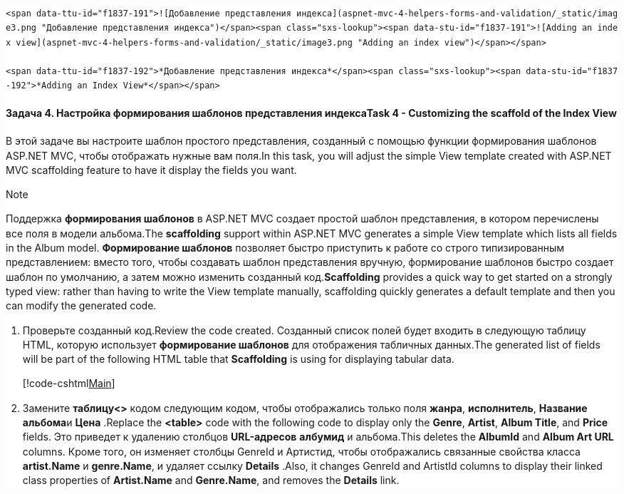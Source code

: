     <span data-ttu-id="f1837-191">![Добавление представления индекса](aspnet-mvc-4-helpers-forms-and-validation/_static/image3.png "Добавление представления индекса")</span><span class="sxs-lookup"><span data-stu-id="f1837-191">![Adding an index view](aspnet-mvc-4-helpers-forms-and-validation/_static/image3.png "Adding an index view")</span></span>

    <span data-ttu-id="f1837-192">*Добавление представления индекса*</span><span class="sxs-lookup"><span data-stu-id="f1837-192">*Adding an Index View*</span></span>

<a id="Ex1Task4"></a>

<a id="Task_4_-_Customizing_the_scaffold_of_the_Index_View"></a>
#### <a name="task-4---customizing-the-scaffold-of-the-index-view"></a><span data-ttu-id="f1837-193">Задача 4. Настройка формирования шаблонов представления индекса</span><span class="sxs-lookup"><span data-stu-id="f1837-193">Task 4 - Customizing the scaffold of the Index View</span></span>

<span data-ttu-id="f1837-194">В этой задаче вы настроите шаблон простого представления, созданный с помощью функции формирования шаблонов ASP.NET MVC, чтобы отображать нужные вам поля.</span><span class="sxs-lookup"><span data-stu-id="f1837-194">In this task, you will adjust the simple View template created with ASP.NET MVC scaffolding feature to have it display the fields you want.</span></span>

> [!NOTE]
> <span data-ttu-id="f1837-195">Поддержка **формирования шаблонов** в ASP.NET MVC создает простой шаблон представления, в котором перечислены все поля в модели альбома.</span><span class="sxs-lookup"><span data-stu-id="f1837-195">The **scaffolding** support within ASP.NET MVC generates a simple View template which lists all fields in the Album model.</span></span> <span data-ttu-id="f1837-196">**Формирование шаблонов** позволяет быстро приступить к работе со строго типизированным представлением: вместо того, чтобы создавать шаблон представления вручную, формирование шаблонов быстро создает шаблон по умолчанию, а затем можно изменить созданный код.</span><span class="sxs-lookup"><span data-stu-id="f1837-196">**Scaffolding** provides a quick way to get started on a strongly typed view: rather than having to write the View template manually, scaffolding quickly generates a default template and then you can modify the generated code.</span></span>

1. <span data-ttu-id="f1837-197">Проверьте созданный код.</span><span class="sxs-lookup"><span data-stu-id="f1837-197">Review the code created.</span></span> <span data-ttu-id="f1837-198">Созданный список полей будет входить в следующую таблицу HTML, которую использует **формирование шаблонов** для отображения табличных данных.</span><span class="sxs-lookup"><span data-stu-id="f1837-198">The generated list of fields will be part of the following HTML table that **Scaffolding** is using for displaying tabular data.</span></span>

    [!code-cshtml[Main](aspnet-mvc-4-helpers-forms-and-validation/samples/sample4.cshtml)]
2. <span data-ttu-id="f1837-199">Замените **таблицу&lt;&gt;** кодом следующим кодом, чтобы отображались только поля **жанра**, **исполнитель**, **Название альбома**и **Цена** .</span><span class="sxs-lookup"><span data-stu-id="f1837-199">Replace the **&lt;table&gt;** code with the following code to display only the **Genre**, **Artist**, **Album Title**, and **Price** fields.</span></span> <span data-ttu-id="f1837-200">Это приведет к удалению столбцов **URL-адресов** **албумид** и альбома.</span><span class="sxs-lookup"><span data-stu-id="f1837-200">This deletes the **AlbumId** and **Album Art URL** columns.</span></span> <span data-ttu-id="f1837-201">Кроме того, он изменяет столбцы GenreId и Артистид, чтобы отображались связанные свойства класса **artist.Name** и **genre.Name**, и удаляет ссылку **Details** .</span><span class="sxs-lookup"><span data-stu-id="f1837-201">Also, it changes GenreId and ArtistId columns to display their linked class properties of **Artist.Name** and **Genre.Name**, and removes the **Details** link.</span></span>
